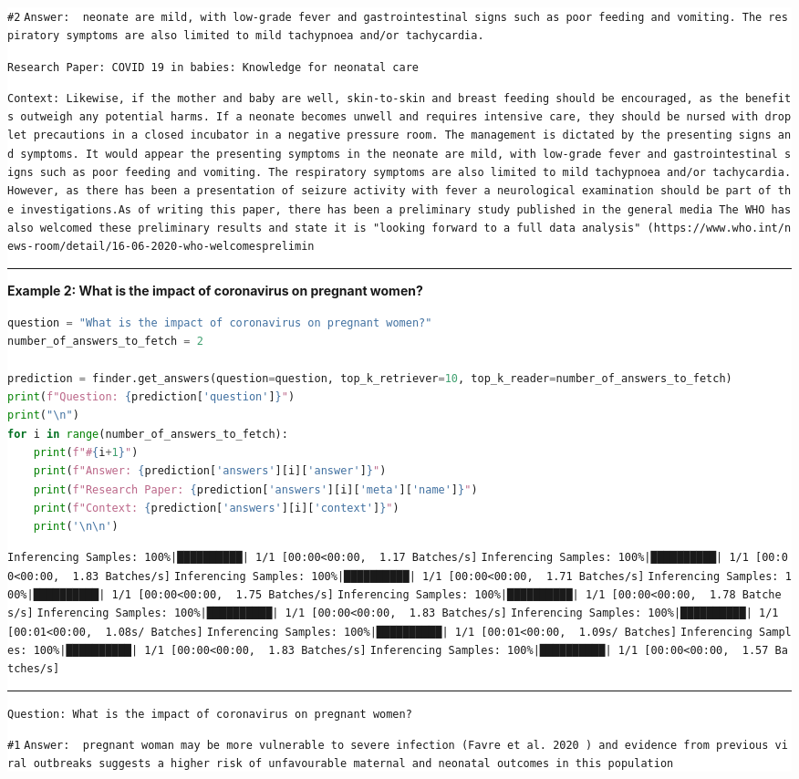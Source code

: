 `#2`
`Answer: 
neonate are mild, with low-grade fever and gastrointestinal signs such as poor feeding and vomiting. The respiratory symptoms are also limited to mild tachypnoea and/or tachycardia.`

`Research Paper: COVID 19 in babies: Knowledge for neonatal care`

`Context: Likewise, if the mother and baby are well, skin-to-skin and breast feeding should be encouraged, as the benefits outweigh any potential harms. If a neonate becomes unwell and requires intensive care, they should be nursed with droplet precautions in a closed incubator in a negative pressure room. The management is dictated by the presenting signs and symptoms. It would appear the presenting symptoms in the neonate are mild, with low-grade fever and gastrointestinal signs such as poor feeding and vomiting. The respiratory symptoms are also limited to mild tachypnoea and/or tachycardia. However, as there has been a presentation of seizure activity with fever a neurological examination should be part of the investigations.As of writing this paper, there has been a preliminary study published in the general media The WHO has also welcomed these preliminary results and state it is "looking forward to a full data analysis" (https://www.who.int/news-room/detail/16-06-2020-who-welcomesprelimin`

***

**Example 2: What is the impact of coronavirus on pregnant women?**

```python
question = "What is the impact of coronavirus on pregnant women?"
number_of_answers_to_fetch = 2

prediction = finder.get_answers(question=question, top_k_retriever=10, top_k_reader=number_of_answers_to_fetch)
print(f"Question: {prediction['question']}")
print("\n")
for i in range(number_of_answers_to_fetch):
    print(f"#{i+1}")
    print(f"Answer: {prediction['answers'][i]['answer']}")
    print(f"Research Paper: {prediction['answers'][i]['meta']['name']}")
    print(f"Context: {prediction['answers'][i]['context']}")
    print('\n\n')
```
`Inferencing Samples: 100%|██████████| 1/1 [00:00<00:00,  1.17 Batches/s]`
`Inferencing Samples: 100%|██████████| 1/1 [00:00<00:00,  1.83 Batches/s]`
`Inferencing Samples: 100%|██████████| 1/1 [00:00<00:00,  1.71 Batches/s]`
`Inferencing Samples: 100%|██████████| 1/1 [00:00<00:00,  1.75 Batches/s]`
`Inferencing Samples: 100%|██████████| 1/1 [00:00<00:00,  1.78 Batches/s]`
`Inferencing Samples: 100%|██████████| 1/1 [00:00<00:00,  1.83 Batches/s]`
`Inferencing Samples: 100%|██████████| 1/1 [00:01<00:00,  1.08s/ Batches]`
`Inferencing Samples: 100%|██████████| 1/1 [00:01<00:00,  1.09s/ Batches]`
`Inferencing Samples: 100%|██████████| 1/1 [00:00<00:00,  1.83 Batches/s]`
`Inferencing Samples: 100%|██████████| 1/1 [00:00<00:00,  1.57 Batches/s]`

***
`Question: What is the impact of coronavirus on pregnant women?`


`#1`
`Answer: 
pregnant woman may be more vulnerable to severe infection (Favre et al. 2020 ) and evidence from previous viral outbreaks suggests a higher risk of unfavourable maternal and neonatal outcomes in this population`
